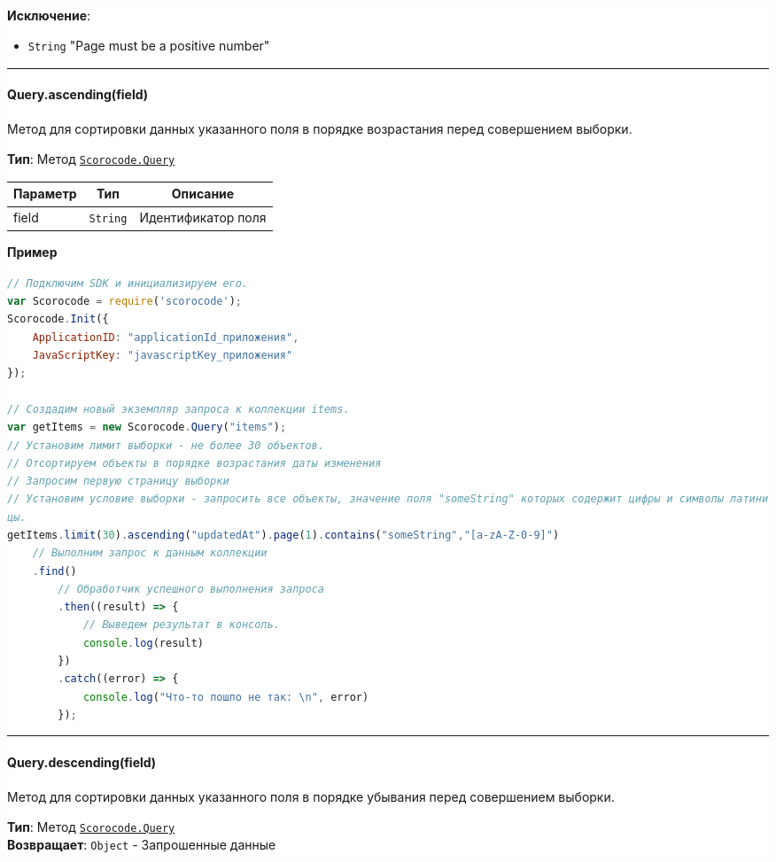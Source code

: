 **Исключение**:

- <code>String</code> "Page must be a positive number"

----------------------------------------------------------------------------------------------

<a name="Scorocode.Query+ascending"></a>

#### Query.ascending(field)
Метод для сортировки данных указанного поля в порядке возрастания перед совершением выборки.


**Тип**: Метод <code>[Scorocode.Query](#Scorocode.Query)</code>  

| Параметр | Тип | Описание |
| --- | --- | --- |
| field | <code>String</code> | Идентификатор поля |

**Пример**  
```js
// Подключим SDK и инициализируем его. 
var Scorocode = require('scorocode');
Scorocode.Init({
    ApplicationID: "applicationId_приложения",
    JavaScriptKey: "javascriptKey_приложения"
});

// Создадим новый экземпляр запроса к коллекции items.
var getItems = new Scorocode.Query("items");
// Установим лимит выборки - не более 30 объектов.
// Отсортируем объекты в порядке возрастания даты изменения
// Запросим первую страницу выборки
// Установим условие выборки - запросить все объекты, значение поля "someString" которых содержит цифры и символы латиницы.
getItems.limit(30).ascending("updatedAt").page(1).contains("someString","[a-zA-Z-0-9]")
    // Выполним запрос к данным коллекции
    .find()
        // Обработчик успешного выполнения запроса
        .then((result) => {
            // Выведем результат в консоль.
            console.log(result) 
        })
        .catch((error) => {
            console.log("Что-то пошло не так: \n", error)
        });
```

----------------------------------------------------------------------------------------------

<a name="Scorocode.Query+descending"></a>

#### Query.descending(field)
Метод для сортировки данных указанного поля в порядке убывания перед совершением выборки.

**Тип**: Метод <code>[Scorocode.Query](#Scorocode.Query)</code>  
**Возвращает**: <code>Object</code> - Запрошенные данные  
